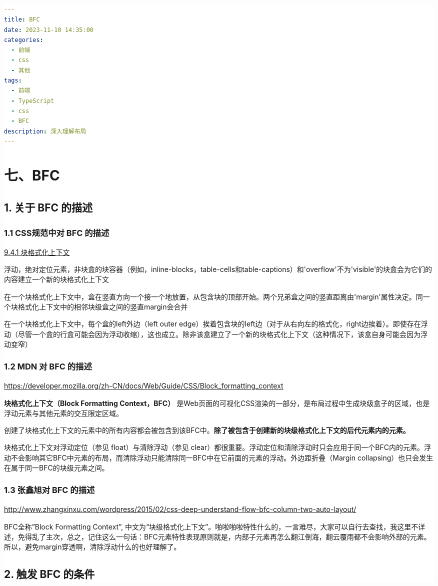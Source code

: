 ```yaml
---
title: BFC
date: 2023-11-10 14:35:00
categories:
  - 前端
  - css
  - 其他
tags:
  - 前端
  - TypeScript
  - css
  - BFC
description: 深入理解布局
---
```



# 七、BFC

## 1. 关于 BFC 的描述

### 1.1 CSS规范中对 BFC 的描述

[9.4.1 块格式化上下文](http://www.ayqy.net/doc/css2-1/visuren.html#block-formatting)

浮动，绝对定位元素，非块盒的块容器（例如，inline-blocks，table-cells和table-captions）和'overflow'不为'visible'的块盒会为它们的内容建立一个新的块格式化上下文

在一个块格式化上下文中，盒在竖直方向一个接一个地放置，从包含块的顶部开始。两个兄弟盒之间的竖直距离由'margin'属性决定。同一个块格式化上下文中的相邻块级盒之间的竖直margin会合并

在一个块格式化上下文中，每个盒的left外边（left outer edge）挨着包含块的left边（对于从右向左的格式化，right边挨着）。即使存在浮动（尽管一个盒的行盒可能会因为浮动收缩），这也成立。除非该盒建立了一个新的块格式化上下文（这种情况下，该盒自身可能会因为浮动变窄）

### 1.2 MDN 对 BFC 的描述

https://developer.mozilla.org/zh-CN/docs/Web/Guide/CSS/Block_formatting_context

**块格式化上下文（Block Formatting Context，BFC）** 是Web页面的可视化CSS渲染的一部分，是布局过程中生成块级盒子的区域，也是浮动元素与其他元素的交互限定区域。

创建了块格式化上下文的元素中的所有内容都会被包含到该BFC中。**除了被包含于创建新的块级格式化上下文的后代元素内的元素。**

块格式化上下文对浮动定位（参见 float）与清除浮动（参见 clear）都很重要。浮动定位和清除浮动时只会应用于同一个BFC内的元素。浮动不会影响其它BFC中元素的布局，而清除浮动只能清除同一BFC中在它前面的元素的浮动。外边距折叠（Margin collapsing）也只会发生在属于同一BFC的块级元素之间。

### 1.3 张鑫旭对 BFC 的描述

http://www.zhangxinxu.com/wordpress/2015/02/css-deep-understand-flow-bfc-column-two-auto-layout/

BFC全称”Block Formatting Context”, 中文为“块级格式化上下文”。啪啦啪啦特性什么的，一言难尽，大家可以自行去查找，我这里不详述，免得乱了主次，总之，记住这么一句话：BFC元素特性表现原则就是，内部子元素再怎么翻江倒海，翻云覆雨都不会影响外部的元素。所以，避免margin穿透啊，清除浮动什么的也好理解了。

## 2. 触发 BFC 的条件
